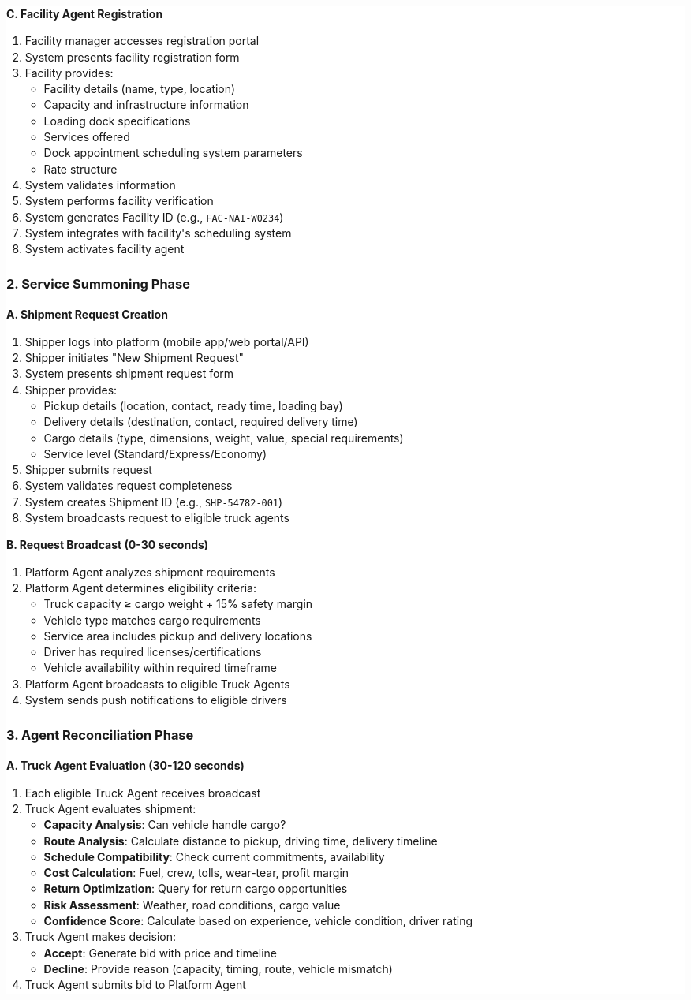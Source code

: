 **C. Facility Agent Registration**
1. Facility manager accesses registration portal
2. System presents facility registration form
3. Facility provides:
   - Facility details (name, type, location)
   - Capacity and infrastructure information
   - Loading dock specifications
   - Services offered
   - Dock appointment scheduling system parameters
   - Rate structure
4. System validates information
5. System performs facility verification
6. System generates Facility ID (e.g., `FAC-NAI-W0234`)
7. System integrates with facility's scheduling system
8. System activates facility agent

### 2. Service Summoning Phase

**A. Shipment Request Creation**
1. Shipper logs into platform (mobile app/web portal/API)
2. Shipper initiates "New Shipment Request"
3. System presents shipment request form
4. Shipper provides:
   - Pickup details (location, contact, ready time, loading bay)
   - Delivery details (destination, contact, required delivery time)
   - Cargo details (type, dimensions, weight, value, special requirements)
   - Service level (Standard/Express/Economy)
5. Shipper submits request
6. System validates request completeness
7. System creates Shipment ID (e.g., `SHP-54782-001`)
8. System broadcasts request to eligible truck agents

**B. Request Broadcast (0-30 seconds)**
1. Platform Agent analyzes shipment requirements
2. Platform Agent determines eligibility criteria:
   - Truck capacity ≥ cargo weight + 15% safety margin
   - Vehicle type matches cargo requirements
   - Service area includes pickup and delivery locations
   - Driver has required licenses/certifications
   - Vehicle availability within required timeframe
3. Platform Agent broadcasts to eligible Truck Agents
4. System sends push notifications to eligible drivers

### 3. Agent Reconciliation Phase

**A. Truck Agent Evaluation (30-120 seconds)**
1. Each eligible Truck Agent receives broadcast
2. Truck Agent evaluates shipment:
   - **Capacity Analysis**: Can vehicle handle cargo?
   - **Route Analysis**: Calculate distance to pickup, driving time, delivery timeline
   - **Schedule Compatibility**: Check current commitments, availability
   - **Cost Calculation**: Fuel, crew, tolls, wear-tear, profit margin
   - **Return Optimization**: Query for return cargo opportunities
   - **Risk Assessment**: Weather, road conditions, cargo value
   - **Confidence Score**: Calculate based on experience, vehicle condition, driver rating
3. Truck Agent makes decision:
   - **Accept**: Generate bid with price and timeline
   - **Decline**: Provide reason (capacity, timing, route, vehicle mismatch)
4. Truck Agent submits bid to Platform Agent
